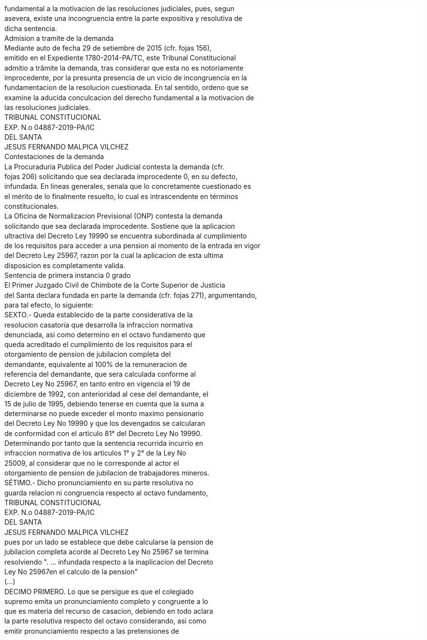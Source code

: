 fundamental a la motivacion de las resoluciones judiciales, pues, segun  
asevera, existe una incongruencia entre la parte expositiva y resolutiva de  
dicha sentencia.  
Admision a tramite de la demanda  
Mediante auto de fecha 29 de setiembre de 2015 (cfr. fojas 156),  
emitido en el Expediente 1780-2014-PA/TC, este Tribunal Constitucional  
admitio a trâmite la demanda, tras considerar que esta no es notoriamente  
improcedente, por la presunta presencia de un vicio de incongruencia en la  
fundamentacion de la resolucion cuestionada. En tal sentido, ordeno que se  
examine la aducida conculcacion del derecho fundamental a la motivacion de  
las resoluciones judiciales.  
TRIBUNAL CONSTITUCIONAL  
EXP. N.o 04887-2019-PA/IC  
DEL SANTA  
JESUS FERNANDO MALPICA VILCHEZ  
Contestaciones de la demanda  
La Procuraduria Publica del Poder Judicial contesta la demanda (cfr.  
fojas 206) solicitando que sea declarada improcedente 0, en su defecto,  
infundada. En lineas generales, senala que lo concretamente cuestionado es  
el mérito de lo finalmente resuelto, lo cual es intrascendente en términos  
constitucionales.  
La Oficina de Normalizacion Previsional (ONP) contesta la demanda  
solicitando que sea declarada improcedente. Sostiene que la aplicacion  
ultractiva del Decreto Ley 19990 se encuentra subordinada al cumplimiento  
de los requisitos para acceder a una pension al momento de la entrada en vigor  
del Decreto Ley 25967, razon por la cual la aplicacion de esta ultima  
disposicion es completamente valida.  
Sentencia de primera instancia 0 grado  
El Primer Juzgado Civil de Chimbote de la Corte Superior de Justicia  
del Santa declara fundada en parte la demanda (cfr. fojas 271), argumentando,  
para tal efecto, lo siguiente:  
SEXTO.- Queda establecido de la parte considerativa de la  
resolucion casatoria que desarrolla la infraccion normativa  
denunciada, asi como determino en el octavo fundamento que  
queda acreditado el cumplimiento de los requisitos para el  
otorgamiento de pension de jubilacion completa del  
demandante, equivalente al 100% de la remuneracion de  
referencia del demandante, que sera calculada conforme al  
Decreto Ley No 25967, en tanto entro en vigencia el 19 de  
diciembre de 1992, con anterioridad al cese del demandante, el  
15 de julio de 1995, debiendo tenerse en cuenta que la suma a  
determinarse no puede exceder el monto maximo pensionario  
del Decreto Ley No 19990 y que los devengados se calcularan  
de conformidad con el articulo 81° del Decreto Ley No 19990.  
Determinando por tanto que la sentencia recurrida incurrio en  
infraccion normativa de los articulos 1° y 2° de la Ley No  
25009, al considerar que no le corresponde al actor el  
otorgamiento de pension de jubilacion de trabajadores mineros.  
SÉTIMO.- Dicho pronunciamiento en su parte resolutiva no  
guarda relacion ni congruencia respecto al octavo fundamento,  
TRIBUNAL CONSTITUCIONAL  
EXP. N.o 04887-2019-PA/IC  
DEL SANTA  
JESUS FERNANDO MALPICA VILCHEZ  
pues por un lado se establece que debe calcularse la pension de  
jubilacion completa acorde al Decreto Ley No 25967 se termina  
resolviendo ". ... infundada respecto a la inaplicacion del Decreto  
Ley No 25967en el calculo de la pension"  
(...)  
DECIMO PRIMERO. Lo que se persigue es que el colegiado  
supremo emita un pronunciamiento completo y congruente a lo  
que es materia del recurso de casacion, debiendo en todo aclara  
la parte resolutiva respecto del octavo considerando, asi como  
emitir pronunciamiento respecto a las pretensiones de  